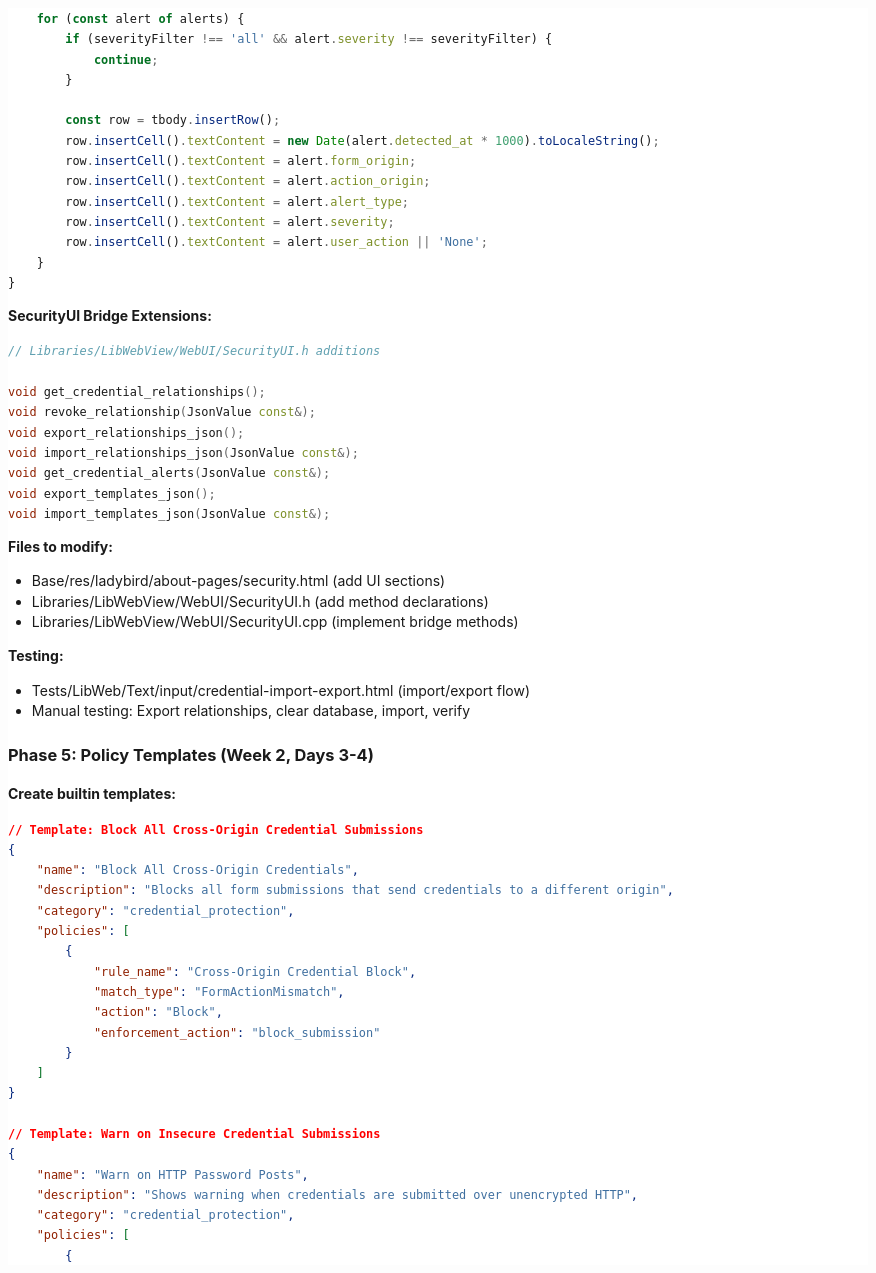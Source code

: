 ```javascript
    for (const alert of alerts) {
        if (severityFilter !== 'all' && alert.severity !== severityFilter) {
            continue;
        }

        const row = tbody.insertRow();
        row.insertCell().textContent = new Date(alert.detected_at * 1000).toLocaleString();
        row.insertCell().textContent = alert.form_origin;
        row.insertCell().textContent = alert.action_origin;
        row.insertCell().textContent = alert.alert_type;
        row.insertCell().textContent = alert.severity;
        row.insertCell().textContent = alert.user_action || 'None';
    }
}
```

**SecurityUI Bridge Extensions:**

```cpp
// Libraries/LibWebView/WebUI/SecurityUI.h additions

void get_credential_relationships();
void revoke_relationship(JsonValue const&);
void export_relationships_json();
void import_relationships_json(JsonValue const&);
void get_credential_alerts(JsonValue const&);
void export_templates_json();
void import_templates_json(JsonValue const&);
```

**Files to modify:**
- Base/res/ladybird/about-pages/security.html (add UI sections)
- Libraries/LibWebView/WebUI/SecurityUI.h (add method declarations)
- Libraries/LibWebView/WebUI/SecurityUI.cpp (implement bridge methods)

**Testing:**
- Tests/LibWeb/Text/input/credential-import-export.html (import/export flow)
- Manual testing: Export relationships, clear database, import, verify

### Phase 5: Policy Templates (Week 2, Days 3-4)

**Create builtin templates:**

```json
// Template: Block All Cross-Origin Credential Submissions
{
    "name": "Block All Cross-Origin Credentials",
    "description": "Blocks all form submissions that send credentials to a different origin",
    "category": "credential_protection",
    "policies": [
        {
            "rule_name": "Cross-Origin Credential Block",
            "match_type": "FormActionMismatch",
            "action": "Block",
            "enforcement_action": "block_submission"
        }
    ]
}

// Template: Warn on Insecure Credential Submissions
{
    "name": "Warn on HTTP Password Posts",
    "description": "Shows warning when credentials are submitted over unencrypted HTTP",
    "category": "credential_protection",
    "policies": [
        {
```